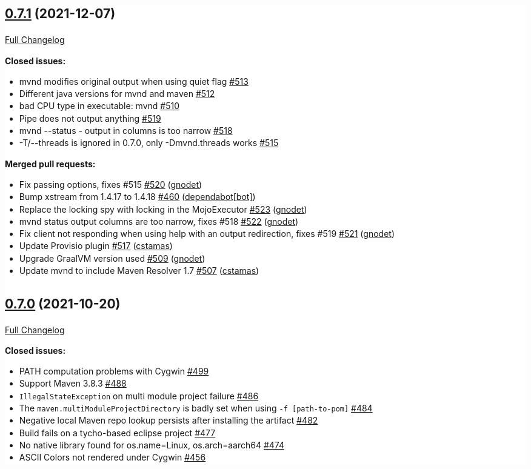 ## [0.7.1](https://github.com/apache/maven-mvnd/tree/0.7.1) (2021-12-07)

[Full Changelog](https://github.com/apache/maven-mvnd/compare/0.7.0...0.7.1)

**Closed issues:**

- mvnd modifies original output when using quiet flag [\#513](https://github.com/apache/maven-mvnd/issues/513)
- Different java versions for mvnd and maven [\#512](https://github.com/apache/maven-mvnd/issues/512)
- bad CPU type in executable: mvnd [\#510](https://github.com/apache/maven-mvnd/issues/510)
- Pipe does not output anything [\#519](https://github.com/apache/maven-mvnd/issues/519)
- mvnd --status - output in columns is too narrow [\#518](https://github.com/apache/maven-mvnd/issues/518)
- -T/--threads is ignored in 0.7.0, only -Dmvnd.threads works [\#515](https://github.com/apache/maven-mvnd/issues/515)

**Merged pull requests:**

- Fix passing options, fixes \#515 [\#520](https://github.com/apache/maven-mvnd/pull/520) ([gnodet](https://github.com/gnodet))
- Bump xstream from 1.4.17 to 1.4.18 [\#460](https://github.com/apache/maven-mvnd/pull/460) ([dependabot[bot]](https://github.com/apps/dependabot))
- Replace the locking spy with locking in the MojoExecutor [\#523](https://github.com/apache/maven-mvnd/pull/523) ([gnodet](https://github.com/gnodet))
- mvnd status output columns are too narrow, fixes \#518 [\#522](https://github.com/apache/maven-mvnd/pull/522) ([gnodet](https://github.com/gnodet))
- Fix client not responding when using help with an output redirection, fixes \#519 [\#521](https://github.com/apache/maven-mvnd/pull/521) ([gnodet](https://github.com/gnodet))
- Update Provisio plugin [\#517](https://github.com/apache/maven-mvnd/pull/517) ([cstamas](https://github.com/cstamas))
- Upgrade GraalVM version used [\#509](https://github.com/apache/maven-mvnd/pull/509) ([gnodet](https://github.com/gnodet))
- Update mvnd to include Maven Resolver 1.7 [\#507](https://github.com/apache/maven-mvnd/pull/507) ([cstamas](https://github.com/cstamas))

## [0.7.0](https://github.com/apache/maven-mvnd/tree/0.7.0) (2021-10-20)

[Full Changelog](https://github.com/apache/maven-mvnd/compare/0.6.0...0.7.0)

**Closed issues:**

- PATH computation problems with Cygwin [\#499](https://github.com/apache/maven-mvnd/issues/499)
- Support Maven 3.8.3 [\#488](https://github.com/apache/maven-mvnd/issues/488)
- `IllegalStateException` on multi module project failure [\#486](https://github.com/apache/maven-mvnd/issues/486)
- The `maven.multiModuleProjectDirectory` is badly set when using `-f [path-to-pom]` [\#484](https://github.com/apache/maven-mvnd/issues/484)
- Negative local Maven repo lookup persists after installing the artifact [\#482](https://github.com/apache/maven-mvnd/issues/482)
- Build fails on a tycho-based eclipse project [\#477](https://github.com/apache/maven-mvnd/issues/477)
- No native library found for os.name=Linux, os.arch=aarch64 [\#474](https://github.com/apache/maven-mvnd/issues/474)
- ASCII Colors not rendered under Cygwin [\#456](https://github.com/apache/maven-mvnd/issues/456)
